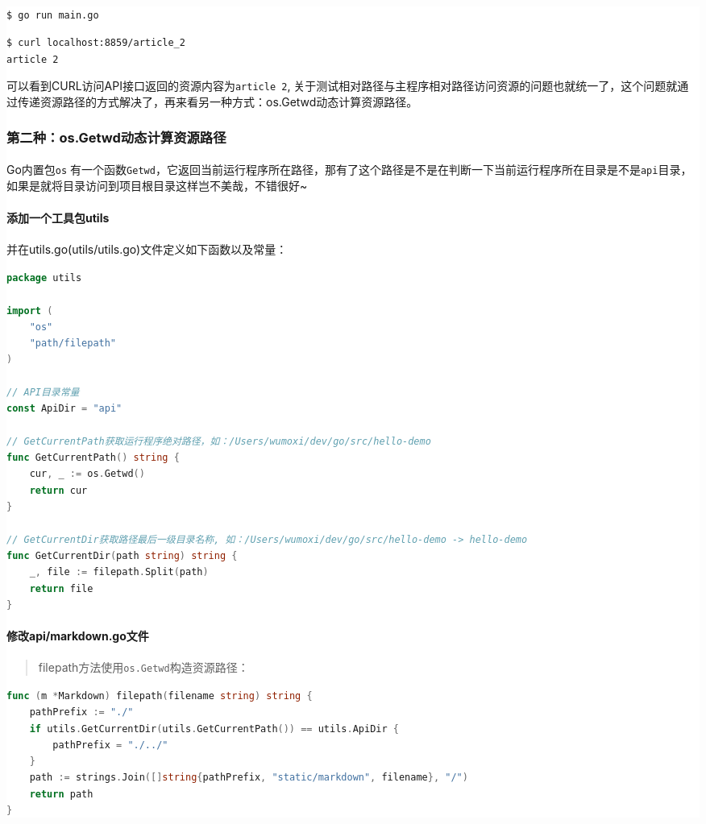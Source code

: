 ```shell
$ go run main.go
```

```shell
$ curl localhost:8859/article_2
article 2
```


可以看到CURL访问API接口返回的资源内容为`article 2`, 关于测试相对路径与主程序相对路径访问资源的问题也就统一了，这个问题就通过传递资源路径的方式解决了，再来看另一种方式：os.Getwd动态计算资源路径。

### 第二种：os.Getwd动态计算资源路径

Go内置包`os` 有一个函数`Getwd`，它返回当前运行程序所在路径，那有了这个路径是不是在判断一下当前运行程序所在目录是不是`api`目录，如果是就将目录访问到项目根目录这样岂不美哉，不错很好~

#### 添加一个工具包utils

并在utils.go(utils/utils.go)文件定义如下函数以及常量：

```go
package utils

import (
	"os"
	"path/filepath"
)

// API目录常量
const ApiDir = "api"

// GetCurrentPath获取运行程序绝对路径，如：/Users/wumoxi/dev/go/src/hello-demo
func GetCurrentPath() string {
	cur, _ := os.Getwd()
	return cur
}

// GetCurrentDir获取路径最后一级目录名称, 如：/Users/wumoxi/dev/go/src/hello-demo -> hello-demo
func GetCurrentDir(path string) string {
	_, file := filepath.Split(path)
	return file
}
```

#### 修改api/markdown.go文件

> filepath方法使用`os.Getwd`构造资源路径：

```go
func (m *Markdown) filepath(filename string) string {
	pathPrefix := "./"
	if utils.GetCurrentDir(utils.GetCurrentPath()) == utils.ApiDir {
		pathPrefix = "./../"
	}
	path := strings.Join([]string{pathPrefix, "static/markdown", filename}, "/")
	return path
}
```

